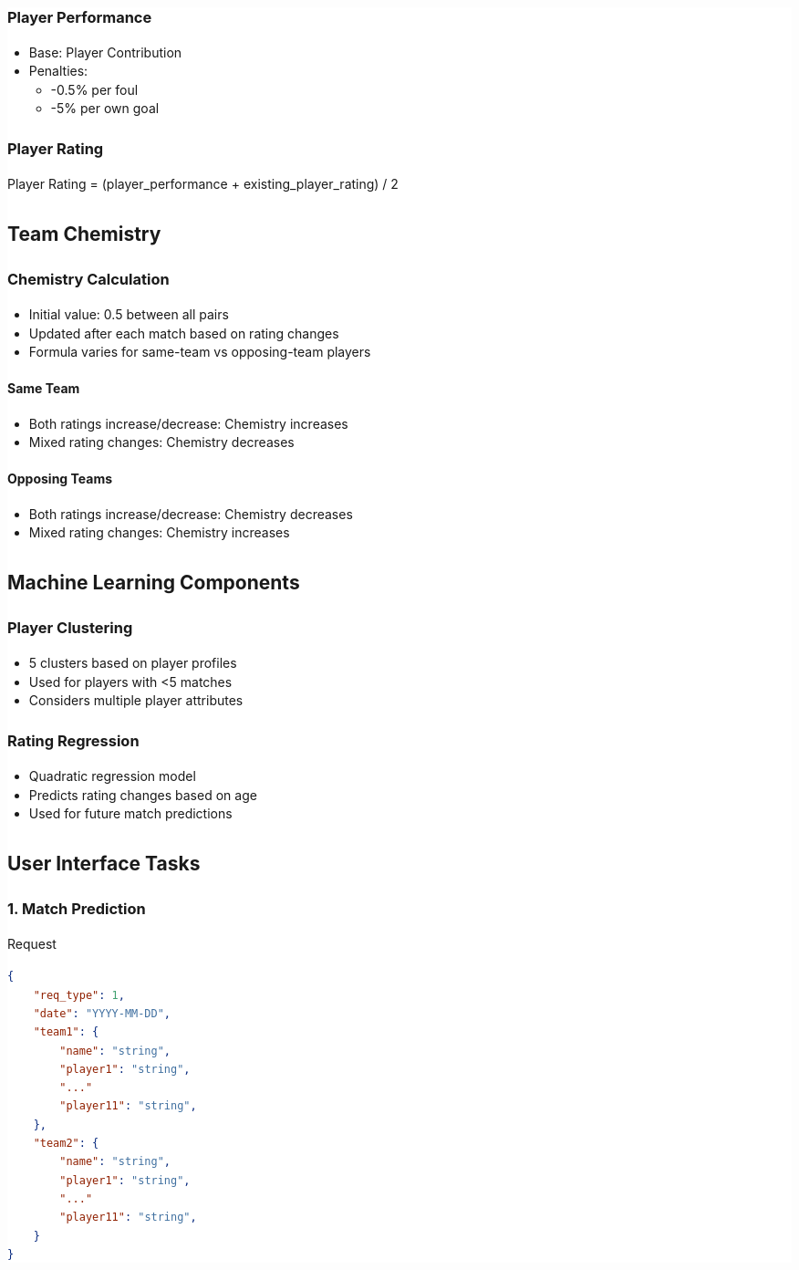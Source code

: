 ### Player Performance
- Base: Player Contribution
- Penalties:
  - -0.5% per foul
  - -5% per own goal

### Player Rating
Player Rating = (player_performance + existing_player_rating) / 2


## Team Chemistry

### Chemistry Calculation
- Initial value: 0.5 between all pairs
- Updated after each match based on rating changes
- Formula varies for same-team vs opposing-team players

#### Same Team
- Both ratings increase/decrease: Chemistry increases
- Mixed rating changes: Chemistry decreases

#### Opposing Teams
- Both ratings increase/decrease: Chemistry decreases
- Mixed rating changes: Chemistry increases

## Machine Learning Components

### Player Clustering
- 5 clusters based on player profiles
- Used for players with <5 matches
- Considers multiple player attributes

### Rating Regression
- Quadratic regression model
- Predicts rating changes based on age
- Used for future match predictions

## User Interface Tasks

### 1. Match Prediction

Request

```json
{
    "req_type": 1,
    "date": "YYYY-MM-DD",
    "team1": {
        "name": "string",
        "player1": "string",
        "..."
        "player11": "string",
    },
    "team2": {
        "name": "string",
        "player1": "string",
        "..."
        "player11": "string",
    }
}
```
